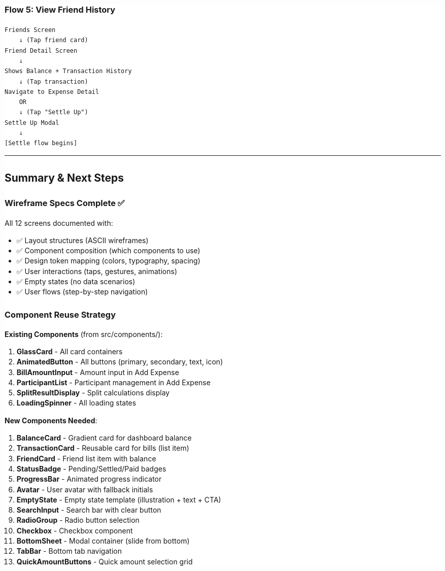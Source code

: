 ```
```

### Flow 5: View Friend History
```
Friends Screen
    ↓ (Tap friend card)
Friend Detail Screen
    ↓
Shows Balance + Transaction History
    ↓ (Tap transaction)
Navigate to Expense Detail
    OR
    ↓ (Tap "Settle Up")
Settle Up Modal
    ↓
[Settle flow begins]
```

---

## Summary & Next Steps

### Wireframe Specs Complete ✅

All 12 screens documented with:
- ✅ Layout structures (ASCII wireframes)
- ✅ Component composition (which components to use)
- ✅ Design token mapping (colors, typography, spacing)
- ✅ User interactions (taps, gestures, animations)
- ✅ Empty states (no data scenarios)
- ✅ User flows (step-by-step navigation)

### Component Reuse Strategy

**Existing Components** (from src/components/):
1. **GlassCard** - All card containers
2. **AnimatedButton** - All buttons (primary, secondary, text, icon)
3. **BillAmountInput** - Amount input in Add Expense
4. **ParticipantList** - Participant management in Add Expense
5. **SplitResultDisplay** - Split calculations display
6. **LoadingSpinner** - All loading states

**New Components Needed**:
1. **BalanceCard** - Gradient card for dashboard balance
2. **TransactionCard** - Reusable card for bills (list item)
3. **FriendCard** - Friend list item with balance
4. **StatusBadge** - Pending/Settled/Paid badges
5. **ProgressBar** - Animated progress indicator
6. **Avatar** - User avatar with fallback initials
7. **EmptyState** - Empty state template (illustration + text + CTA)
8. **SearchInput** - Search bar with clear button
9. **RadioGroup** - Radio button selection
10. **Checkbox** - Checkbox component
11. **BottomSheet** - Modal container (slide from bottom)
12. **TabBar** - Bottom tab navigation
13. **QuickAmountButtons** - Quick amount selection grid
